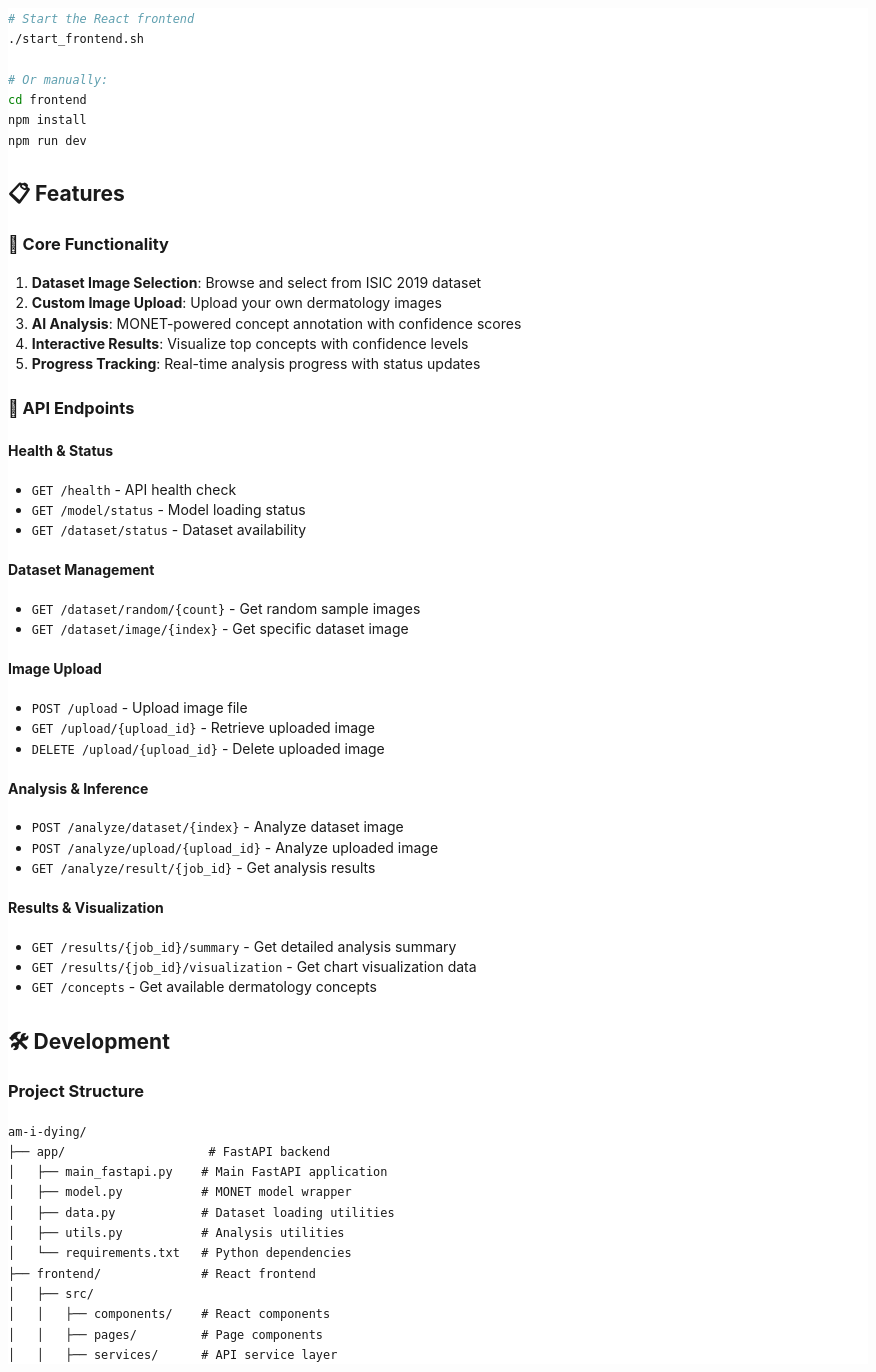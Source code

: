 ```bash
# Start the React frontend
./start_frontend.sh

# Or manually:
cd frontend
npm install
npm run dev
```

## 📋 Features

### 🎯 Core Functionality

1. **Dataset Image Selection**: Browse and select from ISIC 2019 dataset
2. **Custom Image Upload**: Upload your own dermatology images
3. **AI Analysis**: MONET-powered concept annotation with confidence scores
4. **Interactive Results**: Visualize top concepts with confidence levels
5. **Progress Tracking**: Real-time analysis progress with status updates

### 🔧 API Endpoints

#### Health & Status
- `GET /health` - API health check
- `GET /model/status` - Model loading status
- `GET /dataset/status` - Dataset availability

#### Dataset Management  
- `GET /dataset/random/{count}` - Get random sample images
- `GET /dataset/image/{index}` - Get specific dataset image

#### Image Upload
- `POST /upload` - Upload image file
- `GET /upload/{upload_id}` - Retrieve uploaded image
- `DELETE /upload/{upload_id}` - Delete uploaded image

#### Analysis & Inference
- `POST /analyze/dataset/{index}` - Analyze dataset image
- `POST /analyze/upload/{upload_id}` - Analyze uploaded image
- `GET /analyze/result/{job_id}` - Get analysis results

#### Results & Visualization
- `GET /results/{job_id}/summary` - Get detailed analysis summary
- `GET /results/{job_id}/visualization` - Get chart visualization data
- `GET /concepts` - Get available dermatology concepts

## 🛠️ Development

### Project Structure

```
am-i-dying/
├── app/                    # FastAPI backend
│   ├── main_fastapi.py    # Main FastAPI application
│   ├── model.py           # MONET model wrapper
│   ├── data.py            # Dataset loading utilities
│   ├── utils.py           # Analysis utilities
│   └── requirements.txt   # Python dependencies
├── frontend/              # React frontend
│   ├── src/
│   │   ├── components/    # React components
│   │   ├── pages/         # Page components
│   │   ├── services/      # API service layer
```